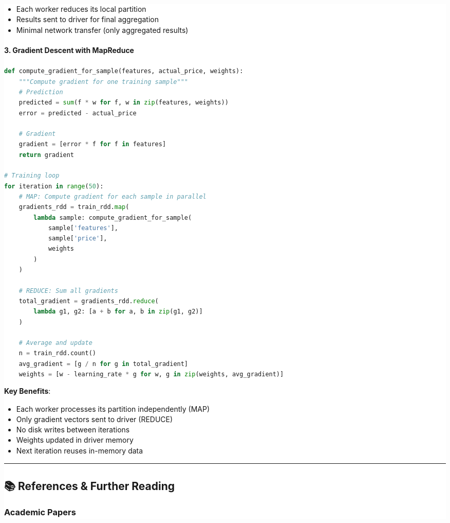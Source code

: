 - Each worker reduces its local partition
- Results sent to driver for final aggregation
- Minimal network transfer (only aggregated results)

#### **3. Gradient Descent with MapReduce**

```python
def compute_gradient_for_sample(features, actual_price, weights):
    """Compute gradient for one training sample"""
    # Prediction
    predicted = sum(f * w for f, w in zip(features, weights))
    error = predicted - actual_price

    # Gradient
    gradient = [error * f for f in features]
    return gradient

# Training loop
for iteration in range(50):
    # MAP: Compute gradient for each sample in parallel
    gradients_rdd = train_rdd.map(
        lambda sample: compute_gradient_for_sample(
            sample['features'],
            sample['price'],
            weights
        )
    )

    # REDUCE: Sum all gradients
    total_gradient = gradients_rdd.reduce(
        lambda g1, g2: [a + b for a, b in zip(g1, g2)]
    )

    # Average and update
    n = train_rdd.count()
    avg_gradient = [g / n for g in total_gradient]
    weights = [w - learning_rate * g for w, g in zip(weights, avg_gradient)]
```

**Key Benefits**:

- Each worker processes its partition independently (MAP)
- Only gradient vectors sent to driver (REDUCE)
- No disk writes between iterations
- Weights updated in driver memory
- Next iteration reuses in-memory data

---

## 📚 References & Further Reading

### **Academic Papers**

